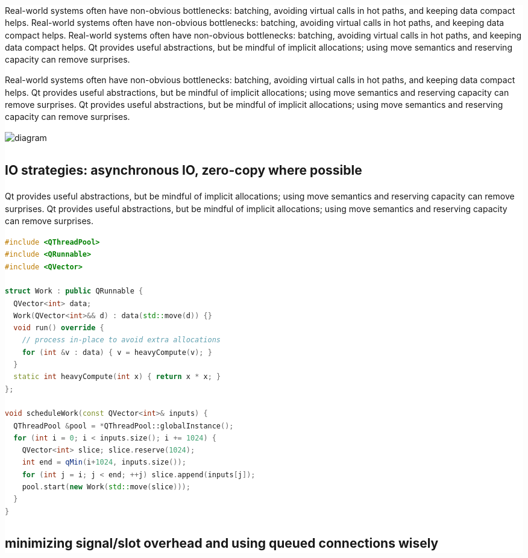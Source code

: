 Real-world systems often have non-obvious bottlenecks: batching, avoiding virtual calls in hot paths, and keeping data compact helps. Real-world systems often have non-obvious bottlenecks: batching, avoiding virtual calls in hot paths, and keeping data compact helps. Real-world systems often have non-obvious bottlenecks: batching, avoiding virtual calls in hot paths, and keeping data compact helps. Qt provides useful abstractions, but be mindful of implicit allocations; using move semantics and reserving capacity can remove surprises.

Real-world systems often have non-obvious bottlenecks: batching, avoiding virtual calls in hot paths, and keeping data compact helps. Qt provides useful abstractions, but be mindful of implicit allocations; using move semantics and reserving capacity can remove surprises. Qt provides useful abstractions, but be mindful of implicit allocations; using move semantics and reserving capacity can remove surprises.

![diagram](https://picsum.photos/seed/NaN/1200/600)


## IO strategies: asynchronous IO, zero-copy where possible


Qt provides useful abstractions, but be mindful of implicit allocations; using move semantics and reserving capacity can remove surprises. Qt provides useful abstractions, but be mindful of implicit allocations; using move semantics and reserving capacity can remove surprises.


```cpp
#include <QThreadPool>
#include <QRunnable>
#include <QVector>

struct Work : public QRunnable {
  QVector<int> data;
  Work(QVector<int>&& d) : data(std::move(d)) {}
  void run() override {
    // process in-place to avoid extra allocations
    for (int &v : data) { v = heavyCompute(v); }
  }
  static int heavyCompute(int x) { return x * x; }
};

void scheduleWork(const QVector<int>& inputs) {
  QThreadPool &pool = *QThreadPool::globalInstance();
  for (int i = 0; i < inputs.size(); i += 1024) {
    QVector<int> slice; slice.reserve(1024);
    int end = qMin(i+1024, inputs.size());
    for (int j = i; j < end; ++j) slice.append(inputs[j]);
    pool.start(new Work(std::move(slice)));
  }
}
```


## minimizing signal/slot overhead and using queued connections wisely
